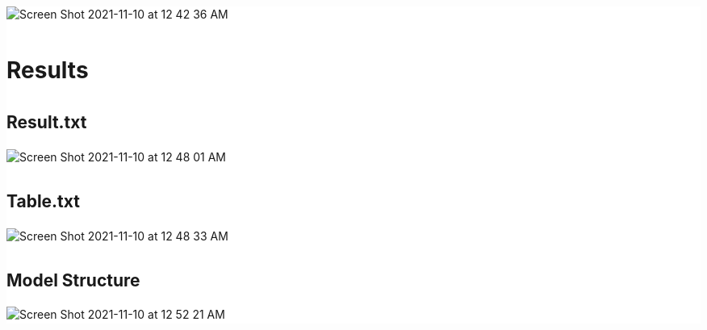 ![Screen Shot 2021-11-10 at 12 42 36 AM](https://user-images.githubusercontent.com/61979226/141063709-8bfe3c86-15dd-4bb9-931f-c8f84e0940bb.png)

# Results
##  Result.txt
![Screen Shot 2021-11-10 at 12 48 01 AM](https://user-images.githubusercontent.com/61979226/141063817-c4fbb332-4e22-4f50-a0b6-ac6553e8d829.png)

## Table.txt
![Screen Shot 2021-11-10 at 12 48 33 AM](https://user-images.githubusercontent.com/61979226/141063879-880f32ab-2701-4f62-8428-30716d27ecdd.png)

## Model Structure
![Screen Shot 2021-11-10 at 12 52 21 AM](https://user-images.githubusercontent.com/61979226/141064451-c31a2f0a-a650-4204-809b-428b3ae80c3b.png)



